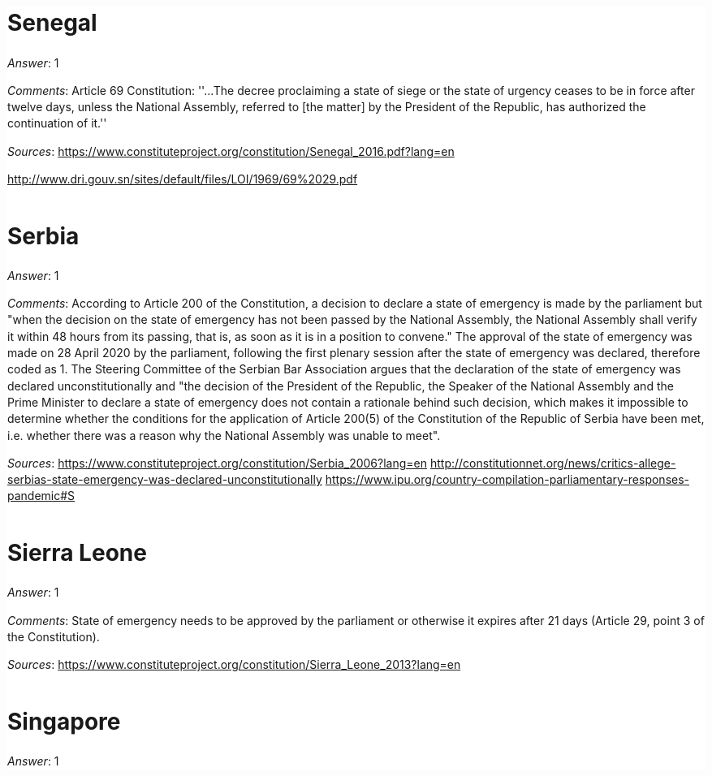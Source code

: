

# Senegal 
*Answer*: 1 

*Comments*:
 Article 69 Constitution: ''...The decree proclaiming a state of siege or the state of urgency ceases to be in force after twelve days, unless the National Assembly, referred to [the matter] by the President of the Republic, has authorized the continuation of it.'' 

*Sources*:
 https://www.constituteproject.org/constitution/Senegal_2016.pdf?lang=en

http://www.dri.gouv.sn/sites/default/files/LOI/1969/69%2029.pdf



# Serbia 
*Answer*: 1 

*Comments*:
 According to Article 200 of the Constitution, a decision to declare a state of emergency is made by the parliament but "when the decision on the state of emergency has not been passed by the National Assembly, the National Assembly shall verify it within 48 hours from its passing, that is, as soon as it is in a position to convene." The approval of the state of emergency was made on 28 April 2020 by the parliament, following the first plenary session after the state of emergency was declared, therefore coded as 1. The Steering Committee of the Serbian Bar Association argues that the declaration of the state of emergency was declared unconstitutionally and "the decision of the President of the Republic, the Speaker of the National Assembly and the Prime Minister to declare a state of emergency does not contain a rationale behind such decision, which makes it impossible to determine whether the conditions for the application of Article 200(5) of the Constitution of the Republic of Serbia have been met, i.e. whether there was a reason why the National Assembly was unable to meet". 

*Sources*:
 https://www.constituteproject.org/constitution/Serbia_2006?lang=en
http://constitutionnet.org/news/critics-allege-serbias-state-emergency-was-declared-unconstitutionally
https://www.ipu.org/country-compilation-parliamentary-responses-pandemic#S



# Sierra Leone 
*Answer*: 1 

*Comments*:
 State of emergency needs to be approved by the parliament or otherwise it expires after 21 days (Article 29, point 3 of the Constitution). 

*Sources*:
 https://www.constituteproject.org/constitution/Sierra_Leone_2013?lang=en



# Singapore 
*Answer*: 1 

